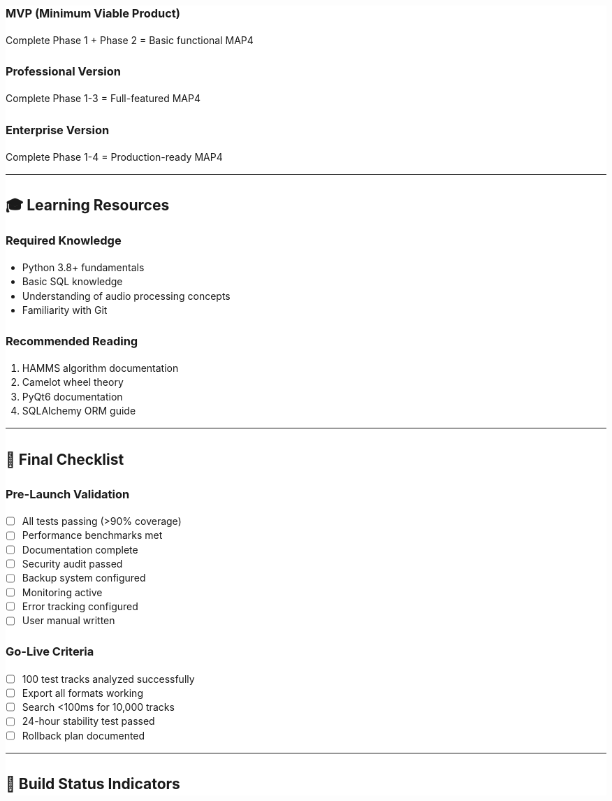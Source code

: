 ### MVP (Minimum Viable Product)
Complete Phase 1 + Phase 2 = Basic functional MAP4

### Professional Version
Complete Phase 1-3 = Full-featured MAP4

### Enterprise Version
Complete Phase 1-4 = Production-ready MAP4

---

## 🎓 Learning Resources

### Required Knowledge
- Python 3.8+ fundamentals
- Basic SQL knowledge
- Understanding of audio processing concepts
- Familiarity with Git

### Recommended Reading
1. HAMMS algorithm documentation
2. Camelot wheel theory
3. PyQt6 documentation
4. SQLAlchemy ORM guide

---

## 📝 Final Checklist

### Pre-Launch Validation
- [ ] All tests passing (>90% coverage)
- [ ] Performance benchmarks met
- [ ] Documentation complete
- [ ] Security audit passed
- [ ] Backup system configured
- [ ] Monitoring active
- [ ] Error tracking configured
- [ ] User manual written

### Go-Live Criteria
- [ ] 100 test tracks analyzed successfully
- [ ] Export all formats working
- [ ] Search <100ms for 10,000 tracks
- [ ] 24-hour stability test passed
- [ ] Rollback plan documented

---

## 🚦 Build Status Indicators
